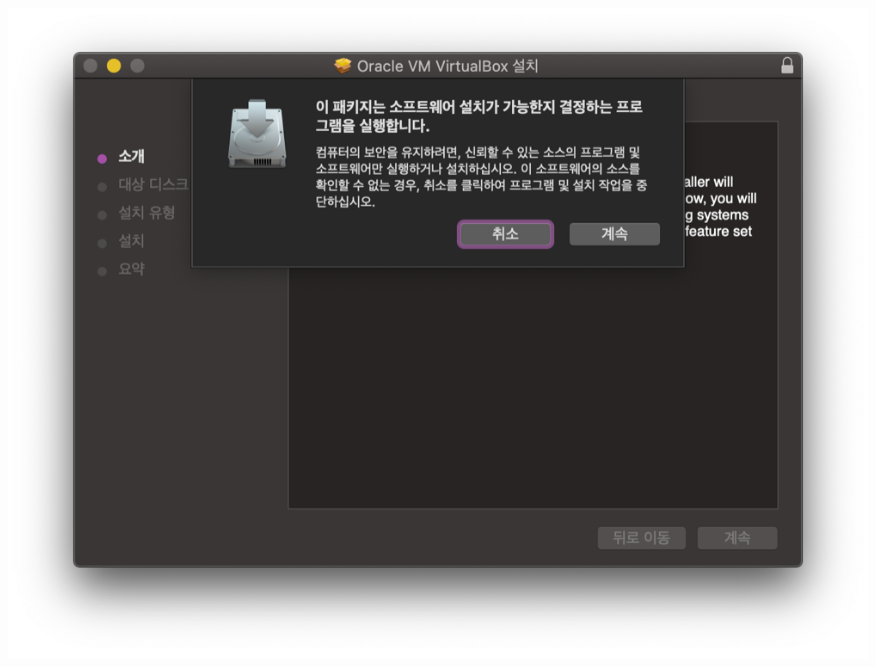 ![mac-버추얼박스-virtualbox-에-우분투-ubuntu-설치하기-image-2](images/mac-버추얼박스-virtualbox-에-우분투-ubuntu-설치하기-image-2.png)
